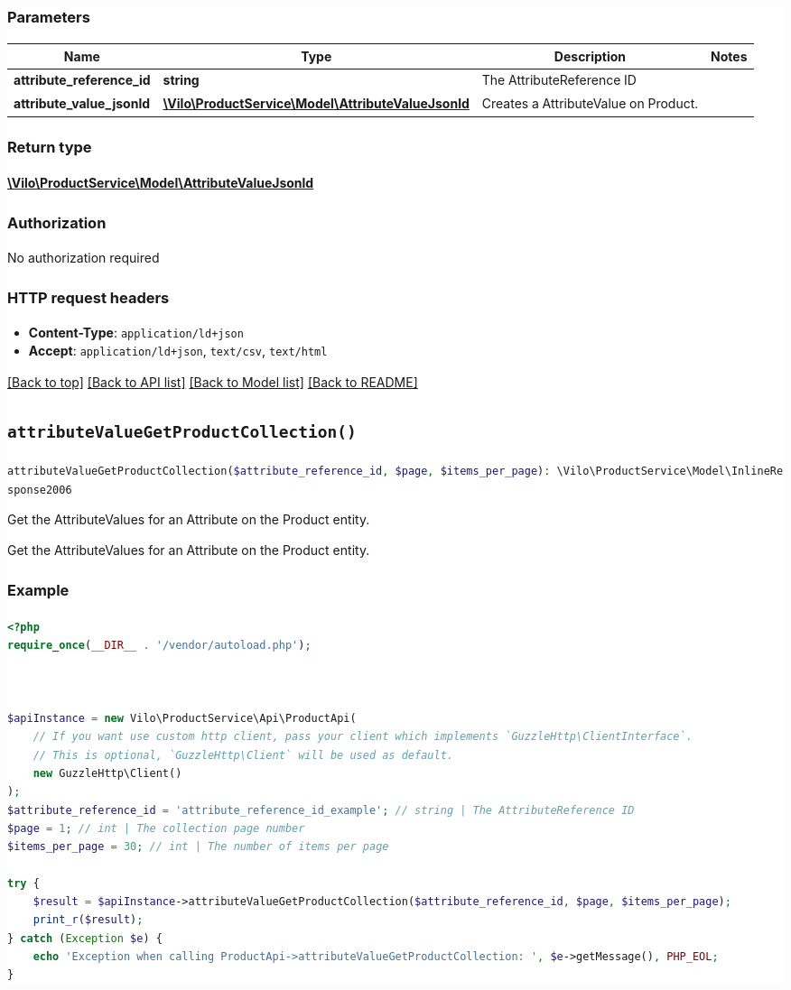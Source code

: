 ### Parameters

Name | Type | Description  | Notes
------------- | ------------- | ------------- | -------------
 **attribute_reference_id** | **string**| The AttributeReference ID |
 **attribute_value_jsonld** | [**\Vilo\ProductService\Model\AttributeValueJsonld**](../Model/AttributeValueJsonld.md)| Creates a AttributeValue on Product. |

### Return type

[**\Vilo\ProductService\Model\AttributeValueJsonld**](../Model/AttributeValueJsonld.md)

### Authorization

No authorization required

### HTTP request headers

- **Content-Type**: `application/ld+json`
- **Accept**: `application/ld+json`, `text/csv`, `text/html`

[[Back to top]](#) [[Back to API list]](../../README.md#endpoints)
[[Back to Model list]](../../README.md#models)
[[Back to README]](../../README.md)

## `attributeValueGetProductCollection()`

```php
attributeValueGetProductCollection($attribute_reference_id, $page, $items_per_page): \Vilo\ProductService\Model\InlineResponse2006
```

Get the AttributeValues for an Attribute on the Product entity.

Get the AttributeValues for an Attribute on the Product entity.

### Example

```php
<?php
require_once(__DIR__ . '/vendor/autoload.php');



$apiInstance = new Vilo\ProductService\Api\ProductApi(
    // If you want use custom http client, pass your client which implements `GuzzleHttp\ClientInterface`.
    // This is optional, `GuzzleHttp\Client` will be used as default.
    new GuzzleHttp\Client()
);
$attribute_reference_id = 'attribute_reference_id_example'; // string | The AttributeReference ID
$page = 1; // int | The collection page number
$items_per_page = 30; // int | The number of items per page

try {
    $result = $apiInstance->attributeValueGetProductCollection($attribute_reference_id, $page, $items_per_page);
    print_r($result);
} catch (Exception $e) {
    echo 'Exception when calling ProductApi->attributeValueGetProductCollection: ', $e->getMessage(), PHP_EOL;
}
```

